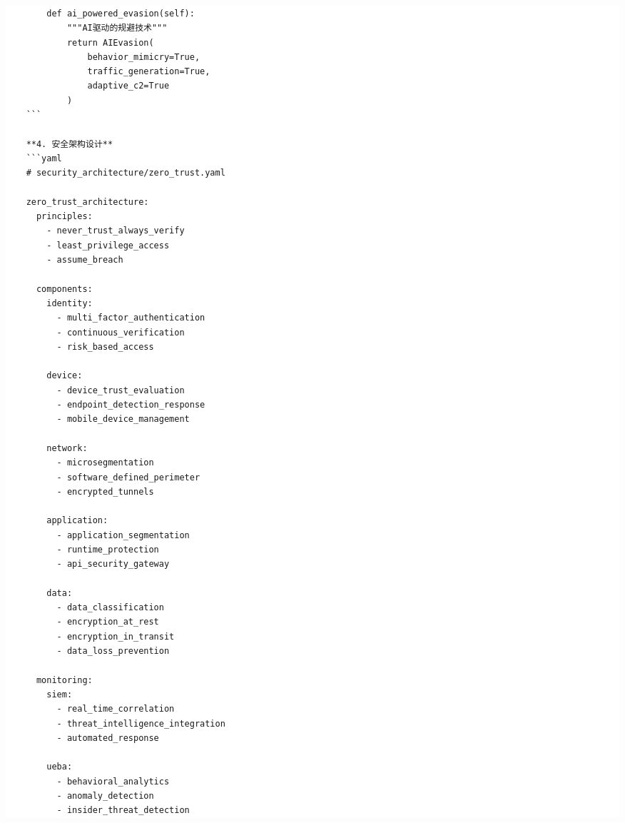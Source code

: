             def ai_powered_evasion(self):
                """AI驱动的规避技术"""
                return AIEvasion(
                    behavior_mimicry=True,
                    traffic_generation=True,
                    adaptive_c2=True
                )
        ```

        **4. 安全架构设计**
        ```yaml
        # security_architecture/zero_trust.yaml
        
        zero_trust_architecture:
          principles:
            - never_trust_always_verify
            - least_privilege_access
            - assume_breach
            
          components:
            identity:
              - multi_factor_authentication
              - continuous_verification
              - risk_based_access
              
            device:
              - device_trust_evaluation
              - endpoint_detection_response
              - mobile_device_management
              
            network:
              - microsegmentation
              - software_defined_perimeter
              - encrypted_tunnels
              
            application:
              - application_segmentation
              - runtime_protection
              - api_security_gateway
              
            data:
              - data_classification
              - encryption_at_rest
              - encryption_in_transit
              - data_loss_prevention
              
          monitoring:
            siem:
              - real_time_correlation
              - threat_intelligence_integration
              - automated_response
              
            ueba:
              - behavioral_analytics
              - anomaly_detection
              - insider_threat_detection
              